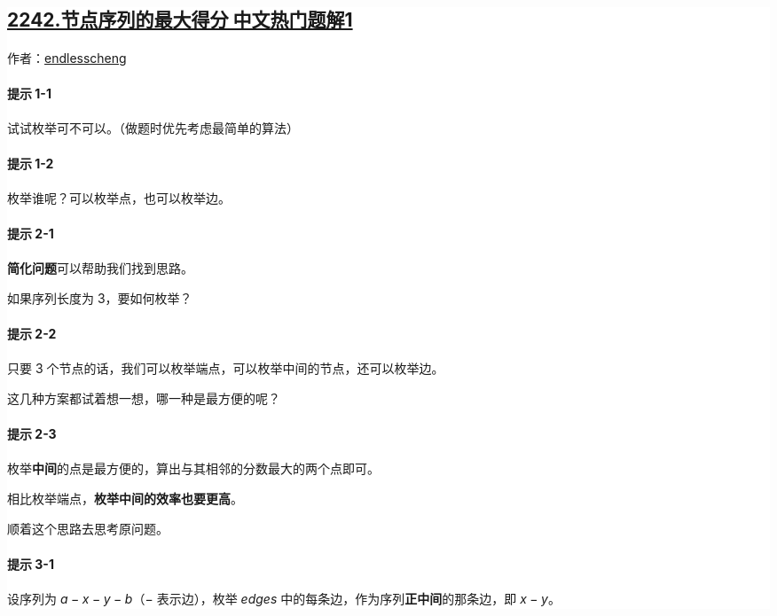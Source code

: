 ## [2242.节点序列的最大得分 中文热门题解1](https://leetcode.cn/problems/maximum-score-of-a-node-sequence/solutions/100000/by-endlesscheng-dt8h)

作者：[endlesscheng](https://leetcode.cn/u/endlesscheng)

#### 提示 1-1



试试枚举可不可以。（做题时优先考虑最简单的算法）



#### 提示 1-2



枚举谁呢？可以枚举点，也可以枚举边。



#### 提示 2-1



**简化问题**可以帮助我们找到思路。



如果序列长度为 $3$，要如何枚举？



#### 提示 2-2



只要 $3$ 个节点的话，我们可以枚举端点，可以枚举中间的节点，还可以枚举边。



这几种方案都试着想一想，哪一种是最方便的呢？



#### 提示 2-3



枚举**中间**的点是最方便的，算出与其相邻的分数最大的两个点即可。



相比枚举端点，**枚举中间的效率也要更高**。



顺着这个思路去思考原问题。



#### 提示 3-1



设序列为 $a-x-y-b$（$-$ 表示边），枚举 $\textit{edges}$ 中的每条边，作为序列**正中间**的那条边，即 $x-y$。


